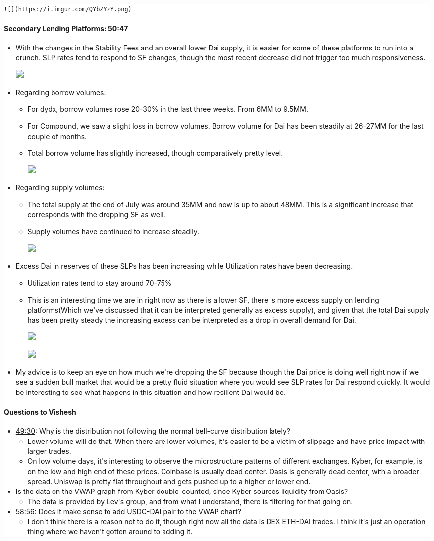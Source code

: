     ![](https://i.imgur.com/QYbZYzY.png)

#### Secondary Lending Platforms: [50:47](https://youtu.be/gqVnwOL42hQ?t=3052)

* With the changes in the Stability Fees and an overall lower Dai supply, it is easier for some of these platforms to run into a crunch. SLP rates tend to respond to SF changes, though the most recent decrease did not trigger too much responsiveness.

  ![](https://i.imgur.com/xKMn5Xs.png)

* Regarding borrow volumes:
  * For dydx, borrow volumes rose 20-30% in the last three weeks. From 6MM to 9.5MM.
  * For Compound, we saw a slight loss in borrow volumes. Borrow volume for Dai has been steadily at 26-27MM for the last couple of months.
  * Total borrow volume has slightly increased, though comparatively pretty level.

    ![](https://i.imgur.com/tGXhE1b.png)
* Regarding supply volumes:
  * The total supply at the end of July was around 35MM and now is up to about 48MM. This is a significant increase that corresponds with the dropping SF as well.
  * Supply volumes have continued to increase steadily.

    ![](https://i.imgur.com/9l7uz5i.png)
* Excess Dai in reserves of these SLPs has been increasing while Utilization rates have been decreasing.
  * Utilization rates tend to stay around 70-75%
  * This is an interesting time we are in right now as there is a lower SF, there is more excess supply on lending platforms\(Which we've discussed that it can be interpreted generally as excess supply\), and given that the total Dai supply has been pretty steady the increasing excess can be interpreted as a drop in overall demand for Dai.

    ![](https://i.imgur.com/bw2HPPV.png)

    ![](https://i.imgur.com/JFhcFzi.png)
* My advice is to keep an eye on how much we're dropping the SF because though the Dai price is doing well right now if we see a sudden bull market that would be a pretty fluid situation where you would see SLP rates for Dai respond quickly. It would be interesting to see what happens in this situation and how resilient Dai would be.

#### Questions to Vishesh

* [49:30](https://youtu.be/gqVnwOL42hQ?t=2973): Why is the distribution not following the normal bell-curve distribution lately?
  * Lower volume will do that. When there are lower volumes, it's easier to be a victim of slippage and have price impact with larger trades.
  * On low volume days, it's interesting to observe the microstructure patterns of different exchanges. Kyber, for example, is on the low and high end of these prices. Coinbase is usually dead center. Oasis is generally dead center, with a broader spread. Uniswap is pretty flat throughout and gets pushed up to a higher or lower end.
* Is the data on the VWAP graph from Kyber double-counted, since Kyber sources liquidity from Oasis?
  * The data is provided by Lev's group, and from what I understand, there is filtering for that going on.
* [58:56](https://youtu.be/gqVnwOL42hQ?t=3536): Does it make sense to add USDC-DAI pair to the VWAP chart?
  * I don't think there is a reason not to do it, though right now all the data is DEX ETH-DAI trades. I think it's just an operation thing where we haven't gotten around to adding it.
